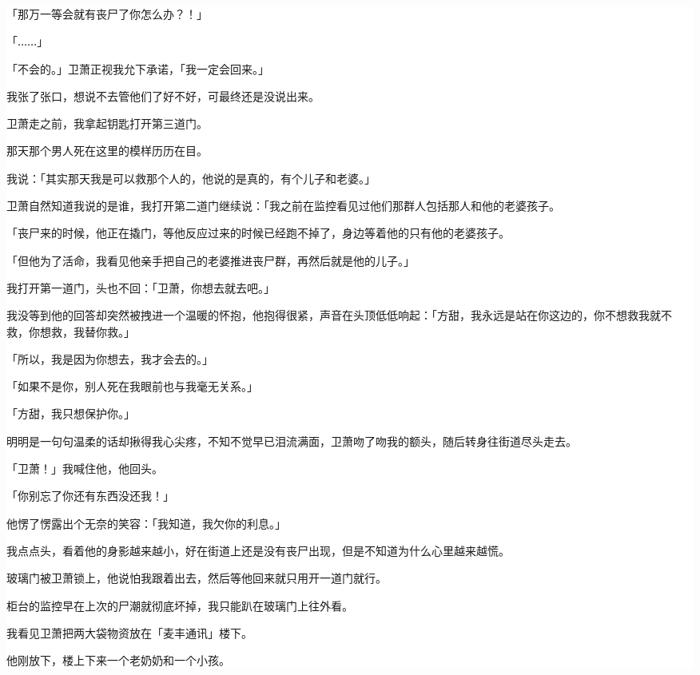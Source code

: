 
「那万一等会就有丧尸了你怎么办？！」


「……」


「不会的。」卫萧正视我允下承诺，「我一定会回来。」


我张了张口，想说不去管他们了好不好，可最终还是没说出来。


卫萧走之前，我拿起钥匙打开第三道门。


那天那个男人死在这里的模样历历在目。


我说：「其实那天我是可以救那个人的，他说的是真的，有个儿子和老婆。」


卫萧自然知道我说的是谁，我打开第二道门继续说：「我之前在监控看见过他们那群人包括那人和他的老婆孩子。


「丧尸来的时候，他正在撬门，等他反应过来的时候已经跑不掉了，身边等着他的只有他的老婆孩子。


「但他为了活命，我看见他亲手把自己的老婆推进丧尸群，再然后就是他的儿子。」


我打开第一道门，头也不回：「卫萧，你想去就去吧。」


我没等到他的回答却突然被拽进一个温暖的怀抱，他抱得很紧，声音在头顶低低响起：「方甜，我永远是站在你这边的，你不想救我就不救，你想救，我替你救。」


「所以，我是因为你想去，我才会去的。」


「如果不是你，别人死在我眼前也与我毫无关系。」


「方甜，我只想保护你。」


明明是一句句温柔的话却揪得我心尖疼，不知不觉早已泪流满面，卫萧吻了吻我的额头，随后转身往街道尽头走去。


「卫萧！」我喊住他，他回头。


「你别忘了你还有东西没还我！」


他愣了愣露出个无奈的笑容：「我知道，我欠你的利息。」


我点点头，看着他的身影越来越小，好在街道上还是没有丧尸出现，但是不知道为什么心里越来越慌。


玻璃门被卫萧锁上，他说怕我跟着出去，然后等他回来就只用开一道门就行。


柜台的监控早在上次的尸潮就彻底坏掉，我只能趴在玻璃门上往外看。


我看见卫萧把两大袋物资放在「麦丰通讯」楼下。


他刚放下，楼上下来一个老奶奶和一个小孩。

